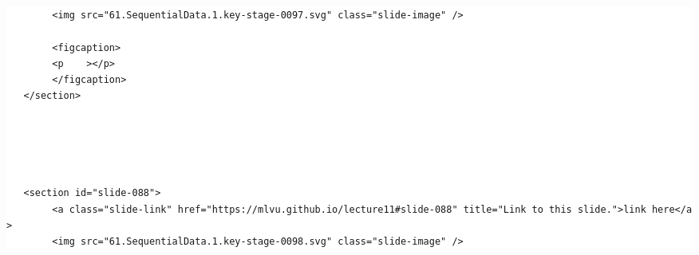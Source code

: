             <img src="61.SequentialData.1.key-stage-0097.svg" class="slide-image" />

            <figcaption>
            <p    ></p>
            </figcaption>
       </section>





       <section id="slide-088">
            <a class="slide-link" href="https://mlvu.github.io/lecture11#slide-088" title="Link to this slide.">link here</a>
            <img src="61.SequentialData.1.key-stage-0098.svg" class="slide-image" />
